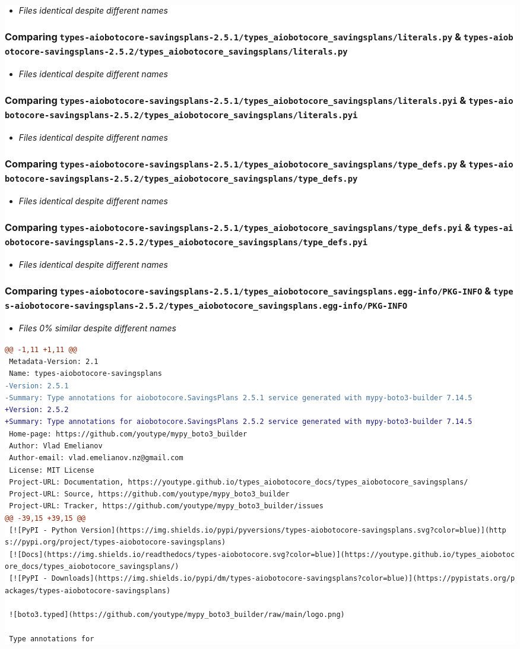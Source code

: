  * *Files identical despite different names*

### Comparing `types-aiobotocore-savingsplans-2.5.1/types_aiobotocore_savingsplans/literals.py` & `types-aiobotocore-savingsplans-2.5.2/types_aiobotocore_savingsplans/literals.py`

 * *Files identical despite different names*

### Comparing `types-aiobotocore-savingsplans-2.5.1/types_aiobotocore_savingsplans/literals.pyi` & `types-aiobotocore-savingsplans-2.5.2/types_aiobotocore_savingsplans/literals.pyi`

 * *Files identical despite different names*

### Comparing `types-aiobotocore-savingsplans-2.5.1/types_aiobotocore_savingsplans/type_defs.py` & `types-aiobotocore-savingsplans-2.5.2/types_aiobotocore_savingsplans/type_defs.py`

 * *Files identical despite different names*

### Comparing `types-aiobotocore-savingsplans-2.5.1/types_aiobotocore_savingsplans/type_defs.pyi` & `types-aiobotocore-savingsplans-2.5.2/types_aiobotocore_savingsplans/type_defs.pyi`

 * *Files identical despite different names*

### Comparing `types-aiobotocore-savingsplans-2.5.1/types_aiobotocore_savingsplans.egg-info/PKG-INFO` & `types-aiobotocore-savingsplans-2.5.2/types_aiobotocore_savingsplans.egg-info/PKG-INFO`

 * *Files 0% similar despite different names*

```diff
@@ -1,11 +1,11 @@
 Metadata-Version: 2.1
 Name: types-aiobotocore-savingsplans
-Version: 2.5.1
-Summary: Type annotations for aiobotocore.SavingsPlans 2.5.1 service generated with mypy-boto3-builder 7.14.5
+Version: 2.5.2
+Summary: Type annotations for aiobotocore.SavingsPlans 2.5.2 service generated with mypy-boto3-builder 7.14.5
 Home-page: https://github.com/youtype/mypy_boto3_builder
 Author: Vlad Emelianov
 Author-email: vlad.emelianov.nz@gmail.com
 License: MIT License
 Project-URL: Documentation, https://youtype.github.io/types_aiobotocore_docs/types_aiobotocore_savingsplans/
 Project-URL: Source, https://github.com/youtype/mypy_boto3_builder
 Project-URL: Tracker, https://github.com/youtype/mypy_boto3_builder/issues
@@ -39,15 +39,15 @@
 [![PyPI - Python Version](https://img.shields.io/pypi/pyversions/types-aiobotocore-savingsplans.svg?color=blue)](https://pypi.org/project/types-aiobotocore-savingsplans)
 [![Docs](https://img.shields.io/readthedocs/types-aiobotocore.svg?color=blue)](https://youtype.github.io/types_aiobotocore_docs/types_aiobotocore_savingsplans/)
 [![PyPI - Downloads](https://img.shields.io/pypi/dm/types-aiobotocore-savingsplans?color=blue)](https://pypistats.org/packages/types-aiobotocore-savingsplans)
 
 ![boto3.typed](https://github.com/youtype/mypy_boto3_builder/raw/main/logo.png)
 
 Type annotations for
```